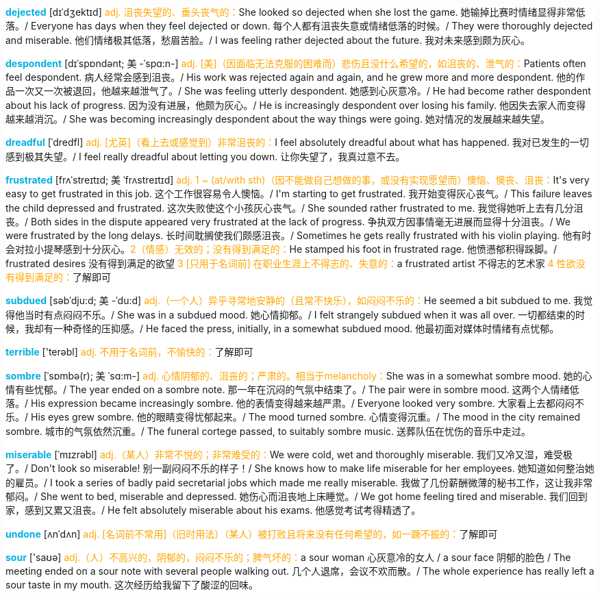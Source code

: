 <font color="sky blue">**dejected**</font> [dɪˈdʒektɪd]
<font color="orange">adj. 沮丧失望的、垂头丧气的：</font>She looked so dejected when she lost the game. 她输掉比赛时情绪显得非常低落。/ Everyone has days when they feel dejected or down. 每个人都有沮丧失意或情绪低落的时候。/ They were thoroughly dejected and miserable. 他们情绪极其低落，愁眉苦脸。/ I was feeling rather dejected about the future. 我对未来感到颇为灰心。
           
<font color="sky blue">**despondent**</font> [dɪˈspɒndənt; 美 -ˈspɑ:n-]
<font color="orange">adj. [美]（因面临无法克服的困难而）悲伤且没什么希望的，如沮丧的、泄气的：</font>Patients often feel despondent. 病人经常会感到沮丧。/ His work was rejected again and again, and he grew more and more despondent. 他的作品一次又一次被退回，他越来越泄气了。/ She was feeling utterly despondent. 她感到心灰意冷。/ He had become rather despondent about his lack of progress. 因为没有进展，他颇为灰心。/ He is increasingly despondent over losing his family. 他因失去家人而变得越来越消沉。/ She was becoming increasingly despondent about the way things were going. 她对情况的发展越来越失望。
   
<font color="sky blue">**dreadful**</font> [ˈdredfl]
<font color="orange">adj. [尤英]（看上去或感觉到）非常沮丧的：</font>I feel absolutely dreadful about what has happened. 我对已发生的一切感到极其失望。/ I feel really dreadful about letting you down. 让你失望了，我真过意不去。

<font color="sky blue">**frustrated**</font> [frʌˈstreɪtɪd; 美 ˈfrʌstreɪtɪd]
<font color="orange">adj. 1 ~ (at/with sth)（因不能做自己想做的事，或没有实现愿望而）懊恼、懊丧、沮丧：</font>It's very easy to get frustrated in this job. 这个工作很容易令人懊恼。/ I'm starting to get frustrated. 我开始变得灰心丧气。/ This failure leaves the child depressed and frustrated. 这次失败使这个小孩灰心丧气。/ She sounded rather frustrated to me. 我觉得她听上去有几分沮丧。/ Both sides in the dispute appeared very frustrated at the lack of progress. 争执双方因事情毫无进展而显得十分沮丧。/ We were frustrated by the long delays. 长时间耽搁使我们颇感沮丧。/ Sometimes he gets really frustrated with his violin playing. 他有时会对拉小提琴感到十分灰心。<font color="orange">2（情感）无效的；没有得到满足的：</font>He stamped his foot in frustrated rage. 他愤懑郁积得跺脚。/ frustrated desires 没有得到满足的欲望 <font color="orange">3 [只用于名词前] 在职业生涯上不得志的、失意的：</font>a frustrated artist 不得志的艺术家 <font color="orange">4 性欲没有得到满足的：</font>了解即可
           
<font color="sky blue">**subdued**</font> [səbˈdju:d; 美 -ˈdu:d]
<font color="orange">adj.（一个人）异乎寻常地安静的（且常不快乐），如闷闷不乐的：</font>He seemed a bit subdued to me. 我觉得他当时有点闷闷不乐。/ She was in a subdued mood. 她心情抑郁。/ I felt strangely subdued when it was all over. 一切都结束的时候，我却有一种奇怪的压抑感。/ He faced the press, initially, in a somewhat subdued mood. 他最初面对媒体时情绪有点忧郁。

<font color="sky blue">**terrible**</font> ['terəbl] 
<font color="orange">adj. 不用于名词前，不愉快的：</font>了解即可
           
<font color="sky blue">**sombre**</font> [ˈsɒmbə(r); 美 ˈsɑ:m-]
<font color="orange">adj. 心情阴郁的、沮丧的；严肃的。相当于melancholy：</font>She was in a somewhat sombre mood. 她的心情有些忧郁。/ The year ended on a sombre note. 那一年在沉闷的气氛中结束了。/ The pair were in sombre mood. 这两个人情绪低落。/ His expression became increasingly sombre. 他的表情变得越来越严肃。/ Everyone looked very sombre. 大家看上去都闷闷不乐。/ His eyes grew sombre. 他的眼睛变得忧郁起来。/ The mood turned sombre. 心情变得沉重。/ The mood in the city remained sombre. 城市的气氛依然沉重。/ The funeral cortege passed, to suitably sombre music. 送葬队伍在忧伤的音乐中走过。
                      
<font color="sky blue">**miserable**</font> [ˈmɪzrəbl]
<font color="orange">adj.（某人）非常不悦的；非常难受的：</font>We were cold, wet and thoroughly miserable. 我们又冷又湿，难受极了。/ Don't look so miserable! 别一副闷闷不乐的样子！/ She knows how to make life miserable for her employees. 她知道如何整治她的雇员。/ I took a series of badly paid secretarial jobs which made me really miserable. 我做了几份薪酬微薄的秘书工作，这让我非常郁闷。/ She went to bed, miserable and depressed. 她伤心而沮丧地上床睡觉。/ We got home feeling tired and miserable. 我们回到家，感到又累又沮丧。/ He felt absolutely miserable about his exams. 他感觉考试考得精透了。

<font color="sky blue">**undone**</font> [ʌnˈdʌn]
<font color="orange">adj. [名词前不常用]（旧时用法）（某人）被打败且将来没有任何希望的，如一蹶不振的：</font>了解即可

<font color="sky blue">**sour**</font> ['saʊə] 
<font color="orange">adj.（人）不高兴的，阴郁的，闷闷不乐的；脾气坏的：</font>a sour woman 心灰意冷的女人 / a sour face 阴郁的脸色 / The meeting ended on a sour note with several people walking out. 几个人退席，会议不欢而散。/ The whole experience has really left a sour taste in my mouth. 这次经历给我留下了酸涩的回味。
           